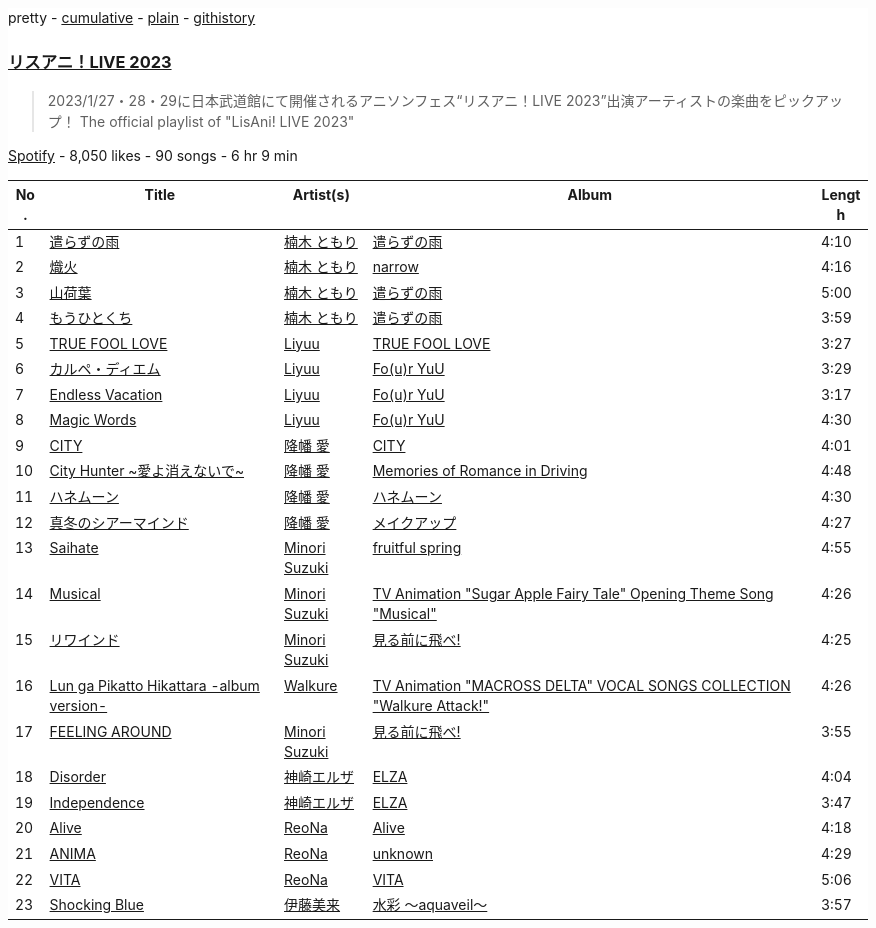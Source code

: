 pretty - [cumulative](/playlists/cumulative/37i9dQZF1DXcpS9SoNtuO7.md) - [plain](/playlists/plain/37i9dQZF1DXcpS9SoNtuO7) - [githistory](https://github.githistory.xyz/mackorone/spotify-playlist-archive/blob/main/playlists/plain/37i9dQZF1DXcpS9SoNtuO7)

### [リスアニ！LIVE 2023](https://open.spotify.com/playlist/37i9dQZF1DXcpS9SoNtuO7)

> 2023/1/27・28・29に日本武道館にて開催されるアニソンフェス“リスアニ！LIVE 2023”出演アーティストの楽曲をピックアップ！ The official playlist of "LisAni! LIVE 2023"

[Spotify](https://open.spotify.com/user/spotify) - 8,050 likes - 90 songs - 6 hr 9 min

| No. | Title | Artist(s) | Album | Length |
|---|---|---|---|---|
| 1 | [遣らずの雨](https://open.spotify.com/track/6vQ8WVHugsqwRYxU68mdu8) | [楠木 ともり](https://open.spotify.com/artist/0eic2NIS2q4R4jZpKSH7cr) | [遣らずの雨](https://open.spotify.com/album/4y7XFPKaws67aaYusg0md8) | 4:10 |
| 2 | [熾火](https://open.spotify.com/track/7pVWR7ycO3qmu1gPvIbTnR) | [楠木 ともり](https://open.spotify.com/artist/0eic2NIS2q4R4jZpKSH7cr) | [narrow](https://open.spotify.com/album/7jwJgkGWSepDEsapqf1E3h) | 4:16 |
| 3 | [山荷葉](https://open.spotify.com/track/6yNq5B2KNK6Zf8fpzBLpmk) | [楠木 ともり](https://open.spotify.com/artist/0eic2NIS2q4R4jZpKSH7cr) | [遣らずの雨](https://open.spotify.com/album/4y7XFPKaws67aaYusg0md8) | 5:00 |
| 4 | [もうひとくち](https://open.spotify.com/track/0XAPPnRupCJPvVingFOFiH) | [楠木 ともり](https://open.spotify.com/artist/0eic2NIS2q4R4jZpKSH7cr) | [遣らずの雨](https://open.spotify.com/album/4y7XFPKaws67aaYusg0md8) | 3:59 |
| 5 | [TRUE FOOL LOVE](https://open.spotify.com/track/1Gmig2oVIil7KC5MzKWwqy) | [Liyuu](https://open.spotify.com/artist/3KEJMe6WtlsRJP9qR3Juqn) | [TRUE FOOL LOVE](https://open.spotify.com/album/4pJLDyl1rqjnMbWmXyzU1W) | 3:27 |
| 6 | [カルペ・ディエム](https://open.spotify.com/track/7lLIYyMgButHxwJhBZLLt2) | [Liyuu](https://open.spotify.com/artist/3KEJMe6WtlsRJP9qR3Juqn) | [Fo\(u\)r YuU](https://open.spotify.com/album/1AEqYPpFCn63xMxMA6qhOU) | 3:29 |
| 7 | [Endless Vacation](https://open.spotify.com/track/5UY0glFmqXP8ayY0guuSYQ) | [Liyuu](https://open.spotify.com/artist/3KEJMe6WtlsRJP9qR3Juqn) | [Fo\(u\)r YuU](https://open.spotify.com/album/1AEqYPpFCn63xMxMA6qhOU) | 3:17 |
| 8 | [Magic Words](https://open.spotify.com/track/37hsJ4Jz3LmfAq4VDFzprF) | [Liyuu](https://open.spotify.com/artist/3KEJMe6WtlsRJP9qR3Juqn) | [Fo\(u\)r YuU](https://open.spotify.com/album/1AEqYPpFCn63xMxMA6qhOU) | 4:30 |
| 9 | [CITY](https://open.spotify.com/track/1lHNL04Ff8TEerEAU80hb1) | [降幡 愛](https://open.spotify.com/artist/1VWk7Kn85D60gL6BPzaMWD) | [CITY](https://open.spotify.com/album/4fA9fJOb293a6dO9KwVaj8) | 4:01 |
| 10 | [City Hunter \~愛よ消えないで\~](https://open.spotify.com/track/5XifY2nm5avGMQf3EjBgxX) | [降幡 愛](https://open.spotify.com/artist/1VWk7Kn85D60gL6BPzaMWD) | [Memories of Romance in Driving](https://open.spotify.com/album/7ItGfR7FpS07xlAeJWhwlC) | 4:48 |
| 11 | [ハネムーン](https://open.spotify.com/track/0cx2aU8bSllKMX1p6KQ9ky) | [降幡 愛](https://open.spotify.com/artist/1VWk7Kn85D60gL6BPzaMWD) | [ハネムーン](https://open.spotify.com/album/3Pc5r8zpa0oqfedvi6jmIJ) | 4:30 |
| 12 | [真冬のシアーマインド](https://open.spotify.com/track/3yvcG6wa9hHujrpLm1a5Li) | [降幡 愛](https://open.spotify.com/artist/1VWk7Kn85D60gL6BPzaMWD) | [メイクアップ](https://open.spotify.com/album/3z0mBl1Ys6mzrDaWK425BX) | 4:27 |
| 13 | [Saihate](https://open.spotify.com/track/1jGOEBcjq9Wru5ABX6zumY) | [Minori Suzuki](https://open.spotify.com/artist/3Ath9xfI4WBdrZPFQ4VX9A) | [fruitful spring](https://open.spotify.com/album/4pXEaekMG4wN2fVw5Sr3l2) | 4:55 |
| 14 | [Musical](https://open.spotify.com/track/5nkNdlVIIs9Agg4nzZSuwR) | [Minori Suzuki](https://open.spotify.com/artist/3Ath9xfI4WBdrZPFQ4VX9A) | [TV Animation "Sugar Apple Fairy Tale" Opening Theme Song "Musical"](https://open.spotify.com/album/5jpCso9ad465aE5oXKYg3s) | 4:26 |
| 15 | [リワインド](https://open.spotify.com/track/3tnmEDeiQIahFes4fO2Big) | [Minori Suzuki](https://open.spotify.com/artist/3Ath9xfI4WBdrZPFQ4VX9A) | [見る前に飛べ!](https://open.spotify.com/album/2dTvWh8W4PZwHMZrjXnRb3) | 4:25 |
| 16 | [Lun ga Pikatto Hikattara \-album version\-](https://open.spotify.com/track/561uURkxpWeD2o8auY4rDa) | [Walkure](https://open.spotify.com/artist/4b1IVV9meynYx65WpsxjbT) | [TV Animation "MACROSS DELTA" VOCAL SONGS COLLECTION "Walkure Attack!"](https://open.spotify.com/album/2nQJ2Eyi1uAwWcYXeYx6xP) | 4:26 |
| 17 | [FEELING AROUND](https://open.spotify.com/track/0PSF03MhGSNg8VKhlF3nZ2) | [Minori Suzuki](https://open.spotify.com/artist/3Ath9xfI4WBdrZPFQ4VX9A) | [見る前に飛べ!](https://open.spotify.com/album/2dTvWh8W4PZwHMZrjXnRb3) | 3:55 |
| 18 | [Disorder](https://open.spotify.com/track/099IISrQlAmu9XOofoIcBo) | [神崎エルザ](https://open.spotify.com/artist/3EzK2WRDfjAtTAVRHW8HWR) | [ELZA](https://open.spotify.com/album/1CDB7e19xQSb3EQzehBO8I) | 4:04 |
| 19 | [Independence](https://open.spotify.com/track/1VftzwJX5TeLsHwOSLhLiU) | [神崎エルザ](https://open.spotify.com/artist/3EzK2WRDfjAtTAVRHW8HWR) | [ELZA](https://open.spotify.com/album/1CDB7e19xQSb3EQzehBO8I) | 3:47 |
| 20 | [Alive](https://open.spotify.com/track/4HkMETY0zKUblZVAX22YUD) | [ReoNa](https://open.spotify.com/artist/2SIBY7Jwq1kYng12Zguo3C) | [Alive](https://open.spotify.com/album/7IBqowr22LfhlV1GL6fQmF) | 4:18 |
| 21 | [ANIMA](https://open.spotify.com/track/2j1r3ubqqxuoTFaPVnTV1j) | [ReoNa](https://open.spotify.com/artist/2SIBY7Jwq1kYng12Zguo3C) | [unknown](https://open.spotify.com/album/0IDNAr9hNxxTC8dBwcsvhW) | 4:29 |
| 22 | [VITA](https://open.spotify.com/track/0XCQqPCFIRunW6ZFK3NnzS) | [ReoNa](https://open.spotify.com/artist/2SIBY7Jwq1kYng12Zguo3C) | [VITA](https://open.spotify.com/album/2g4EM8qrRTmMbV4k93ArVE) | 5:06 |
| 23 | [Shocking Blue](https://open.spotify.com/track/145OU4a7G4LDxXHdFgYihs) | [伊藤美来](https://open.spotify.com/artist/4IcWgtz5hpMVQ8ZFEXUSAD) | [水彩 〜aquaveil〜](https://open.spotify.com/album/3mZyjIzuaf2jygCr1CXzKc) | 3:57 |